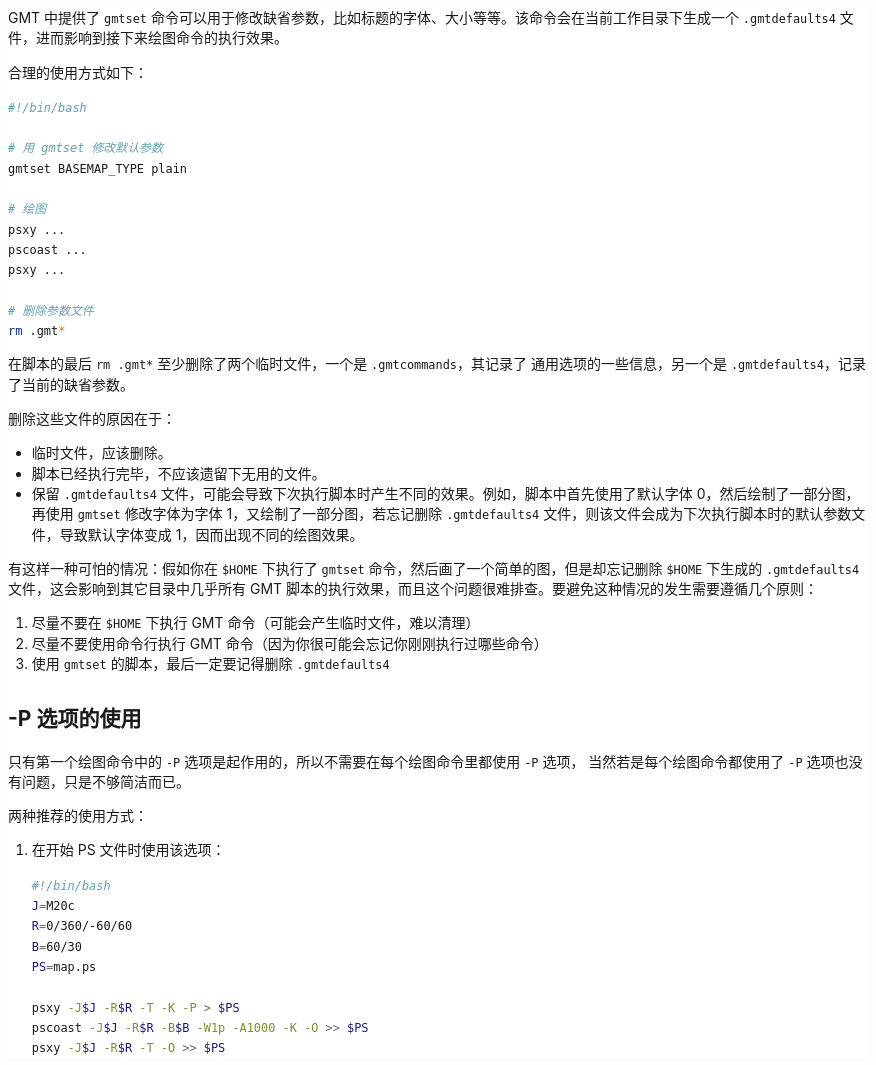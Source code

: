 GMT 中提供了 `gmtset` 命令可以用于修改缺省参数，比如标题的字体、大小等等。该命令会在当前工作目录下生成一个 `.gmtdefaults4` 文件，进而影响到接下来绘图命令的执行效果。

合理的使用方式如下：

``` bash
#!/bin/bash

# 用 gmtset 修改默认参数
gmtset BASEMAP_TYPE plain

# 绘图
psxy ...
pscoast ...
psxy ...

# 删除参数文件
rm .gmt*
```

在脚本的最后 `rm .gmt*` 至少删除了两个临时文件，一个是 `.gmtcommands`，其记录了
通用选项的一些信息，另一个是 `.gmtdefaults4`，记录了当前的缺省参数。

删除这些文件的原因在于：

-   临时文件，应该删除。
-   脚本已经执行完毕，不应该遗留下无用的文件。
-   保留 `.gmtdefaults4` 文件，可能会导致下次执行脚本时产生不同的效果。例如，脚本中首先使用了默认字体 0，然后绘制了一部分图，再使用 `gmtset` 修改字体为字体 1，又绘制了一部分图，若忘记删除 `.gmtdefaults4` 文件，则该文件会成为下次执行脚本时的默认参数文件，导致默认字体变成 1，因而出现不同的绘图效果。

有这样一种可怕的情况：假如你在 `$HOME` 下执行了 `gmtset` 命令，然后画了一个简单的图，但是却忘记删除 `$HOME` 下生成的 `.gmtdefaults4` 文件，这会影响到其它目录中几乎所有 GMT 脚本的执行效果，而且这个问题很难排查。要避免这种情况的发生需要遵循几个原则：

1.  尽量不要在 `$HOME` 下执行 GMT 命令（可能会产生临时文件，难以清理）
2.  尽量不要使用命令行执行 GMT 命令（因为你很可能会忘记你刚刚执行过哪些命令）
3.  使用 `gmtset` 的脚本，最后一定要记得删除 `.gmtdefaults4`

## -P 选项的使用

只有第一个绘图命令中的 `-P` 选项是起作用的，所以不需要在每个绘图命令里都使用 `-P` 选项，
当然若是每个绘图命令都使用了 `-P` 选项也没有问题，只是不够简洁而已。

两种推荐的使用方式：

1.  在开始 PS 文件时使用该选项：

    ``` bash
    #!/bin/bash
    J=M20c
    R=0/360/-60/60
    B=60/30
    PS=map.ps

    psxy -J$J -R$R -T -K -P > $PS
    pscoast -J$J -R$R -B$B -W1p -A1000 -K -O >> $PS
    psxy -J$J -R$R -T -O >> $PS
    ```

